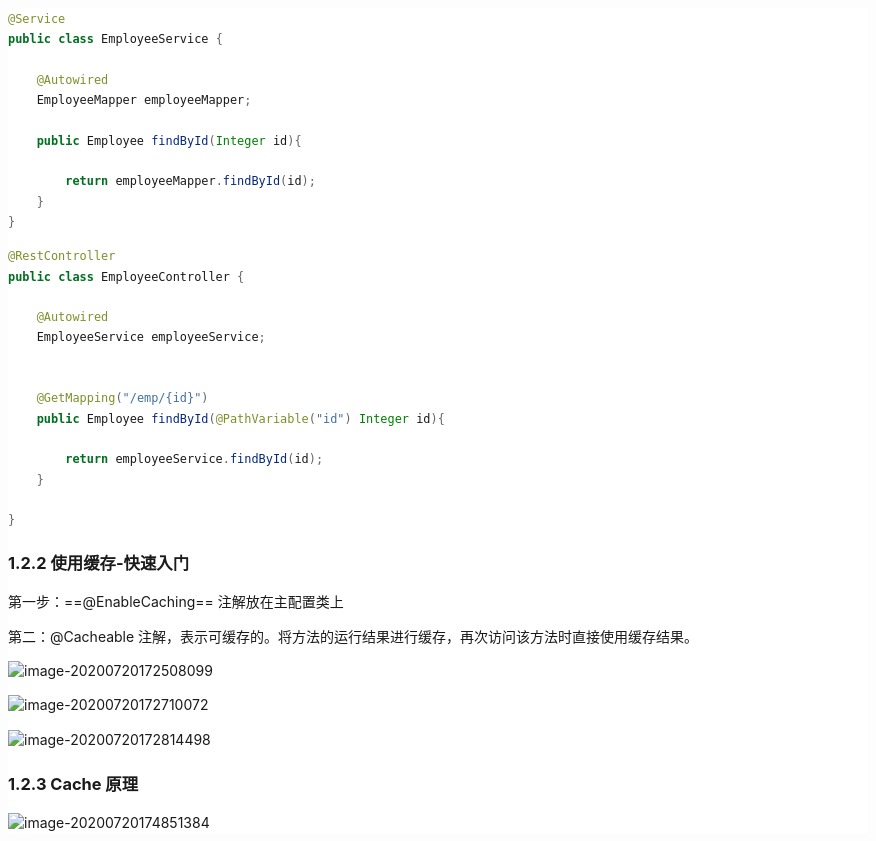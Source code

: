 ```java

```

```java
@Service
public class EmployeeService {

    @Autowired
    EmployeeMapper employeeMapper;

    public Employee findById(Integer id){

        return employeeMapper.findById(id);
    }
}
```

```java
@RestController
public class EmployeeController {

    @Autowired
    EmployeeService employeeService;


    @GetMapping("/emp/{id}")
    public Employee findById(@PathVariable("id") Integer id){

        return employeeService.findById(id);
    }

}

```



### 1.2.2 使用缓存-快速入门

第一步：==@EnableCaching== 注解放在主配置类上

第二：@Cacheable 注解，表示可缓存的。将方法的运行结果进行缓存，再次访问该方法时直接使用缓存结果。

![image-20200720172508099](https://raw.githubusercontent.com/bluepopo/myblog/master/img/20200720172509.png)

![image-20200720172710072](https://raw.githubusercontent.com/bluepopo/myblog/master/img/20200720175716.png)

![image-20200720172814498](https://raw.githubusercontent.com/bluepopo/myblog/master/img/20200720175725.png)

### 1.2.3 Cache 原理

![image-20200720174851384](https://raw.githubusercontent.com/bluepopo/myblog/master/img/20200720174852.png)
